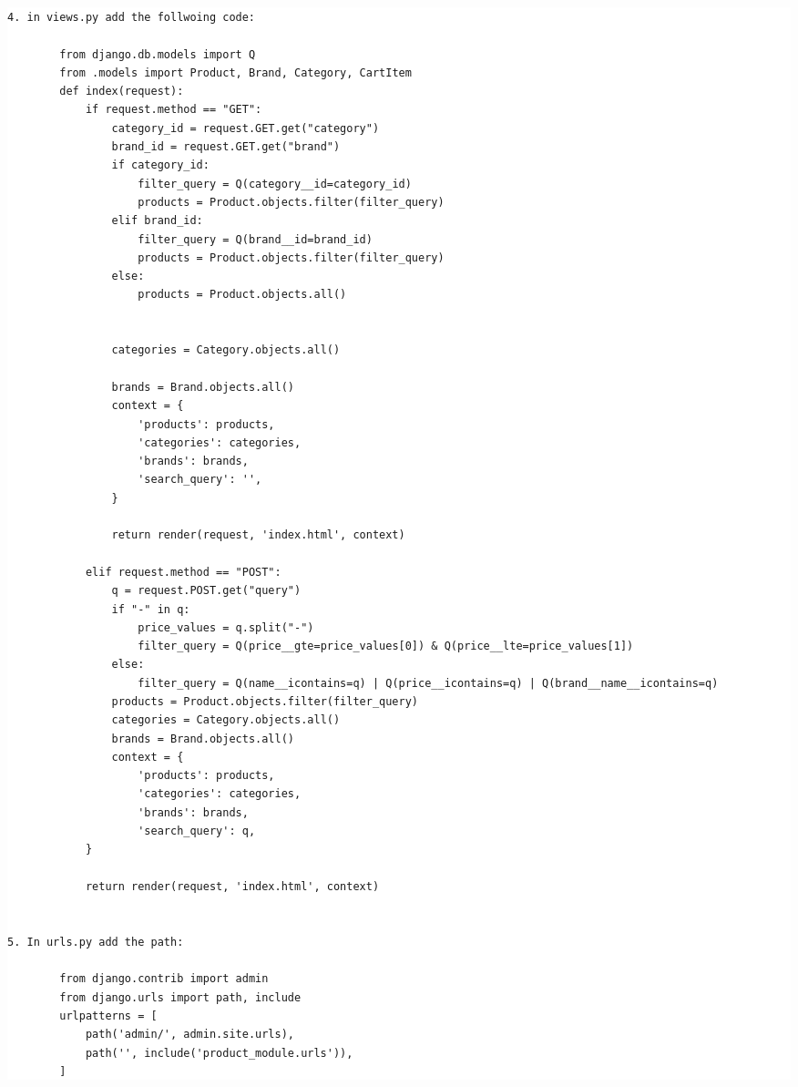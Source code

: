 
    4. in views.py add the follwoing code:

            from django.db.models import Q
            from .models import Product, Brand, Category, CartItem
            def index(request):
                if request.method == "GET":
                    category_id = request.GET.get("category")
                    brand_id = request.GET.get("brand")
                    if category_id:
                        filter_query = Q(category__id=category_id)
                        products = Product.objects.filter(filter_query)
                    elif brand_id:
                        filter_query = Q(brand__id=brand_id)
                        products = Product.objects.filter(filter_query)
                    else:
                        products = Product.objects.all()
                    

                    categories = Category.objects.all()

                    brands = Brand.objects.all()
                    context = {
                        'products': products,
                        'categories': categories,
                        'brands': brands,
                        'search_query': '',
                    }

                    return render(request, 'index.html', context)

                elif request.method == "POST":
                    q = request.POST.get("query")
                    if "-" in q:
                        price_values = q.split("-")
                        filter_query = Q(price__gte=price_values[0]) & Q(price__lte=price_values[1])
                    else:
                        filter_query = Q(name__icontains=q) | Q(price__icontains=q) | Q(brand__name__icontains=q)
                    products = Product.objects.filter(filter_query)
                    categories = Category.objects.all()
                    brands = Brand.objects.all()
                    context = {
                        'products': products,
                        'categories': categories,
                        'brands': brands,
                        'search_query': q,
                }

                return render(request, 'index.html', context)
    

    5. In urls.py add the path:

            from django.contrib import admin
            from django.urls import path, include
            urlpatterns = [
                path('admin/', admin.site.urls),
                path('', include('product_module.urls')),
            ]
    